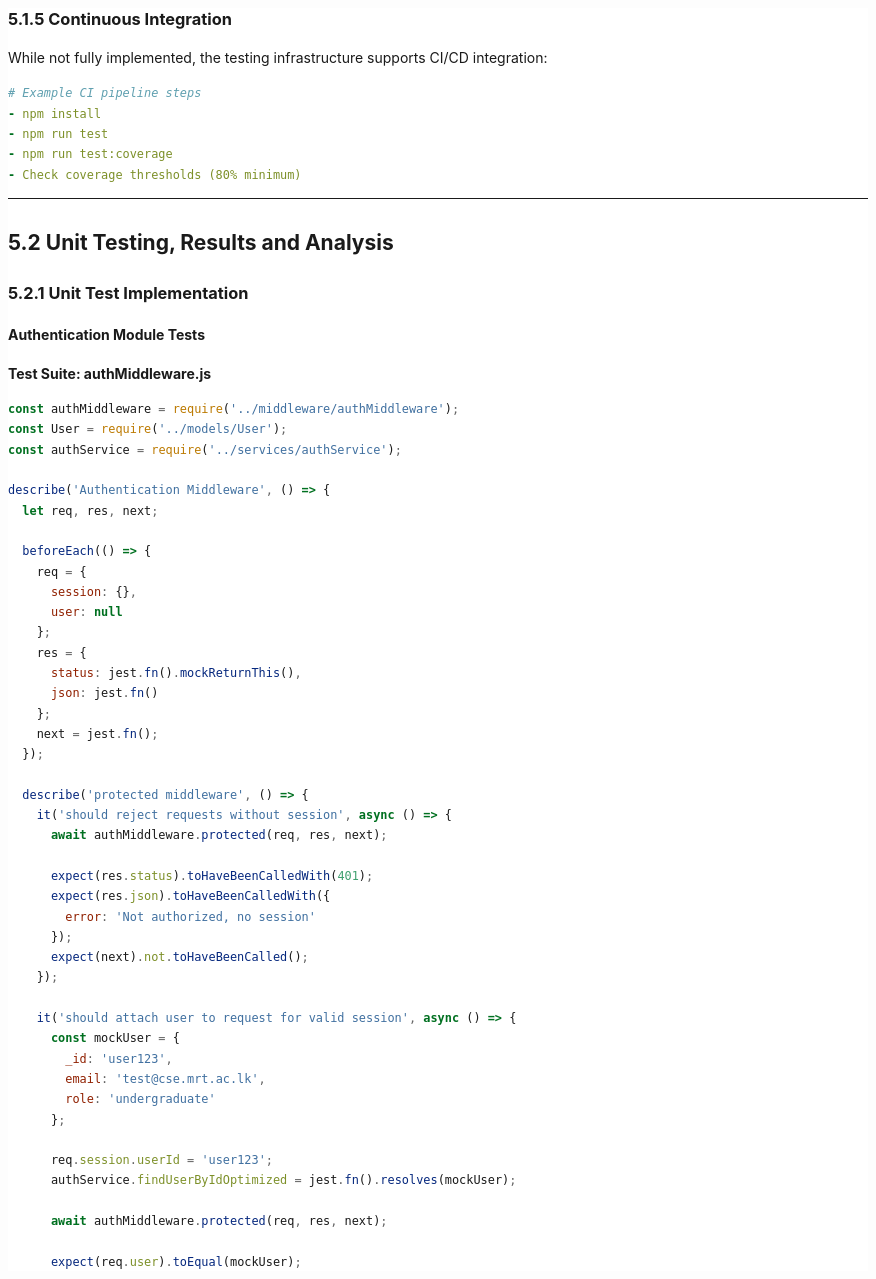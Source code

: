 ### 5.1.5 Continuous Integration
While not fully implemented, the testing infrastructure supports CI/CD integration:

```yaml
# Example CI pipeline steps
- npm install
- npm run test
- npm run test:coverage
- Check coverage thresholds (80% minimum)
```

---

## 5.2 Unit Testing, Results and Analysis

### 5.2.1 Unit Test Implementation

#### Authentication Module Tests

**Test Suite: authMiddleware.js**
```javascript
const authMiddleware = require('../middleware/authMiddleware');
const User = require('../models/User');
const authService = require('../services/authService');

describe('Authentication Middleware', () => {
  let req, res, next;
  
  beforeEach(() => {
    req = {
      session: {},
      user: null
    };
    res = {
      status: jest.fn().mockReturnThis(),
      json: jest.fn()
    };
    next = jest.fn();
  });
  
  describe('protected middleware', () => {
    it('should reject requests without session', async () => {
      await authMiddleware.protected(req, res, next);
      
      expect(res.status).toHaveBeenCalledWith(401);
      expect(res.json).toHaveBeenCalledWith({ 
        error: 'Not authorized, no session' 
      });
      expect(next).not.toHaveBeenCalled();
    });
    
    it('should attach user to request for valid session', async () => {
      const mockUser = {
        _id: 'user123',
        email: 'test@cse.mrt.ac.lk',
        role: 'undergraduate'
      };
      
      req.session.userId = 'user123';
      authService.findUserByIdOptimized = jest.fn().resolves(mockUser);
      
      await authMiddleware.protected(req, res, next);
      
      expect(req.user).toEqual(mockUser);
```